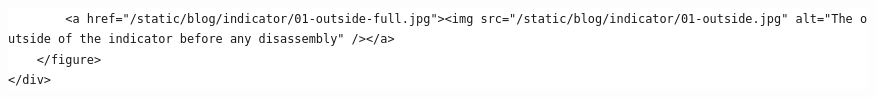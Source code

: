             <a href="/static/blog/indicator/01-outside-full.jpg"><img src="/static/blog/indicator/01-outside.jpg" alt="The outside of the indicator before any disassembly" /></a>
        </figure>
    </div>
</div>

<div class="row">
    <div>
        <figure>